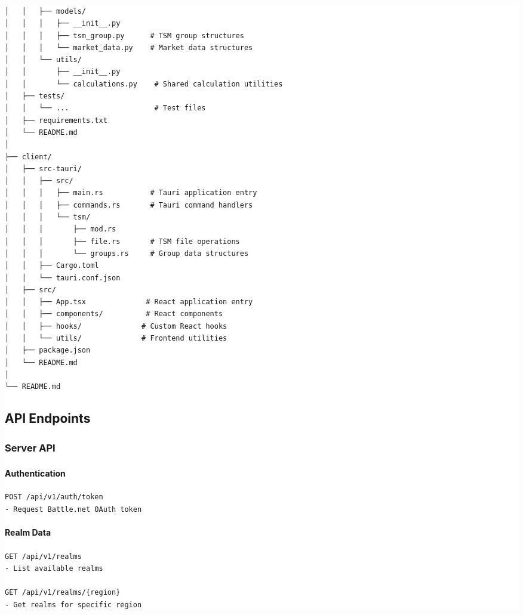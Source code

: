 ```
│   │   ├── models/
│   │   │   ├── __init__.py
│   │   │   ├── tsm_group.py      # TSM group structures
│   │   │   └── market_data.py    # Market data structures
│   │   └── utils/
│   │       ├── __init__.py
│   │       └── calculations.py    # Shared calculation utilities
│   ├── tests/
│   │   └── ...                    # Test files
│   ├── requirements.txt
│   └── README.md
│
├── client/
│   ├── src-tauri/
│   │   ├── src/
│   │   │   ├── main.rs           # Tauri application entry
│   │   │   ├── commands.rs       # Tauri command handlers
│   │   │   └── tsm/
│   │   │       ├── mod.rs
│   │   │       ├── file.rs       # TSM file operations
│   │   │       └── groups.rs     # Group data structures
│   │   ├── Cargo.toml
│   │   └── tauri.conf.json
│   ├── src/
│   │   ├── App.tsx              # React application entry
│   │   ├── components/          # React components
│   │   ├── hooks/              # Custom React hooks
│   │   └── utils/              # Frontend utilities
│   ├── package.json
│   └── README.md
│
└── README.md
```

## API Endpoints

### Server API

#### Authentication
```
POST /api/v1/auth/token
- Request Battle.net OAuth token
```

#### Realm Data
```
GET /api/v1/realms
- List available realms

GET /api/v1/realms/{region}
- Get realms for specific region
```
